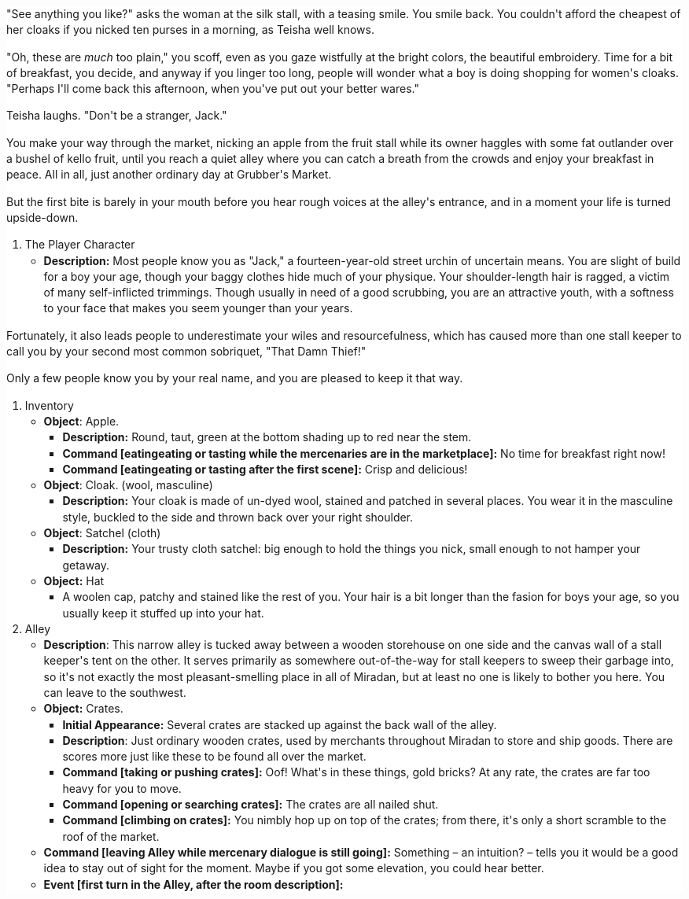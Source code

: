 "See anything you like?" asks the woman at the silk stall, with a teasing smile. You smile back. You couldn't afford the cheapest of her cloaks if you nicked ten purses in a morning, as Teisha well knows.

"Oh, these are _much_ too plain," you scoff, even as you gaze wistfully at the bright colors, the beautiful embroidery. Time for a bit of breakfast, you decide, and anyway if you linger too long, people will wonder what a boy is doing shopping for women's cloaks. "Perhaps I'll come back this afternoon, when you've put out your better wares."

Teisha laughs. "Don't be a stranger, Jack."

You make your way through the market, nicking an apple from the fruit stall while its owner haggles with some fat outlander over a bushel of kello fruit, until you reach a quiet alley where you can catch a breath from the crowds and enjoy your breakfast in peace. All in all, just another ordinary day at Grubber's Market.

But the first bite is barely in your mouth before you hear rough voices at the alley's entrance, and in a moment your life is turned upside-down.

1.  The Player Character
    *   **Description:** Most people know you as "Jack," a fourteen-year-old street urchin of uncertain means. You are slight of build for a boy your age, though your baggy clothes hide much of your physique. Your shoulder-length hair is ragged, a victim of many self-inflicted trimmings. Though usually in need of a good scrubbing, you are an attractive youth, with a softness to your face that makes you seem younger than your years.

Fortunately, it also leads people to underestimate your wiles and resourcefulness, which has caused more than one stall keeper to call you by your second most common sobriquet, "That Damn Thief!"

Only a few people know you by your real name, and you are pleased to keep it that way.

1.  Inventory
    *   **Object**: Apple.
        *   **Description:** Round, taut, green at the bottom shading up to red near the stem.
        *   **Command \[eatingeating or tasting while the mercenaries are in the marketplace\]:** No time for breakfast right now!
        *   **Command \[eatingeating or tasting after the first scene\]:** Crisp and delicious!
    *   **Object**: Cloak. (wool, masculine)
        *   **Description:** Your cloak is made of un-dyed wool, stained and patched in several places. You wear it in the masculine style, buckled to the side and thrown back over your right shoulder.
    *   **Object**: Satchel (cloth)
        *   **Description:** Your trusty cloth satchel: big enough to hold the things you nick, small enough to not hamper your getaway.
    *   **Object:** Hat
        *   A woolen cap, patchy and stained like the rest of you. Your hair is a bit longer than the fasion for boys your age, so you usually keep it stuffed up into your hat.
2.  Alley
    *   **Description**: This narrow alley is tucked away between a wooden storehouse on one side and the canvas wall of a stall keeper's tent on the other. It serves primarily as somewhere out-of-the-way for stall keepers to sweep their garbage into, so it's not exactly the most pleasant-smelling place in all of Miradan, but at least no one is likely to bother you here. You can leave to the southwest.
    *   **Object:** Crates.
        *   **Initial Appearance:** Several crates are stacked up against the back wall of the alley.
        *   **Description**: Just ordinary wooden crates, used by merchants throughout Miradan to store and ship goods. There are scores more just like these to be found all over the market.
        *   **Command \[taking or pushing crates\]:** Oof! What's in these things, gold bricks? At any rate, the crates are far too heavy for you to move.
        *   **Command \[opening or searching crates\]:** The crates are all nailed shut.
        *   **Command \[climbing on crates\]:** You nimbly hop up on top of the crates; from there, it's only a short scramble to the roof of the market.
    *   **Command \[leaving Alley while mercenary dialogue is still going\]:** Something – an intuition? – tells you it would be a good idea to stay out of sight for the moment. Maybe if you got some elevation, you could hear better.
    *   **Event \[first turn in the Alley, after the room description\]:**